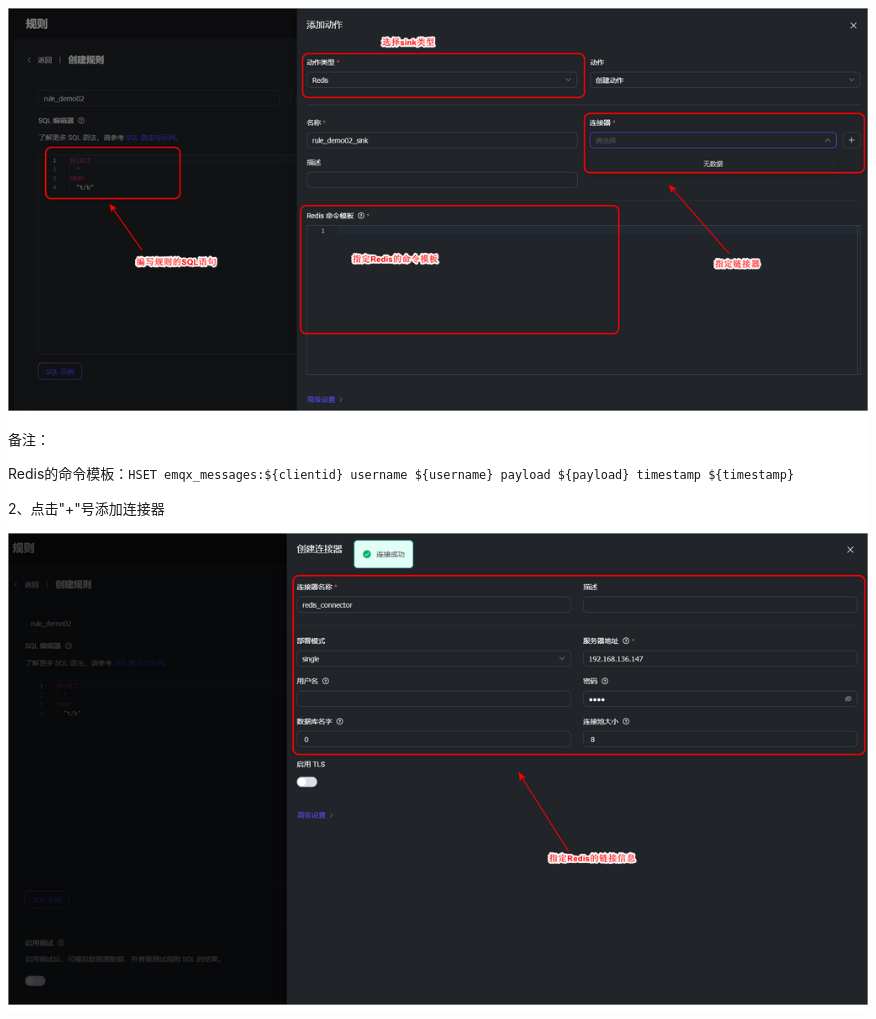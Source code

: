 ![image-20240702183739258](assets/image-20240702183739258.png)

备注：

Redis的命令模板：`HSET emqx_messages:${clientid} username ${username} payload ${payload} timestamp ${timestamp}`

2、点击"+"号添加连接器

![image-20240702183859148](assets/image-20240702183859148.png)
